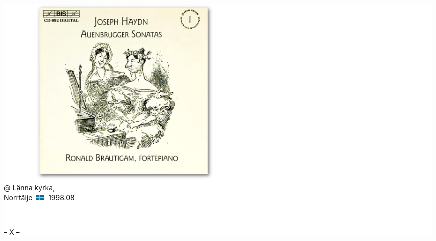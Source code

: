 <img src="/assets/img/albums/brautigam-haydn.png" width="480"> </a> <br>
@ Länna kyrka, <br> 
Norrtälje &nbsp;<img src="/assets/img/flags/sv.png" height="10.5" width="16"/>&nbsp; 1998.08
</p>


<br>

<p class="ttl"> – X – </p>
